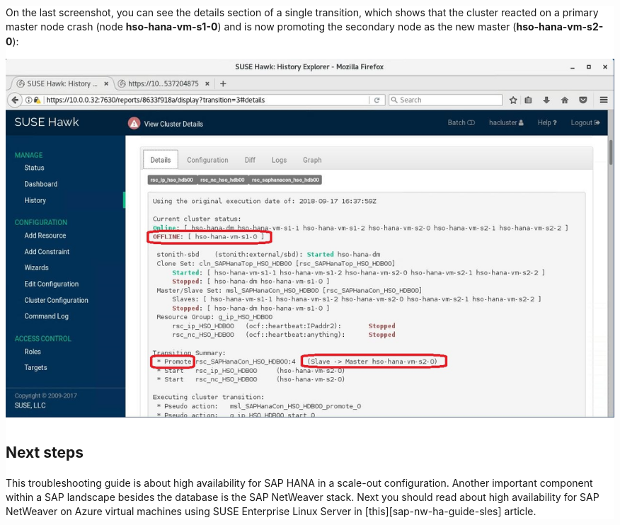 On the last screenshot, you can see the details section of a single transition, which shows that the cluster reacted on a primary master node crash 
(node **hso-hana-vm-s1-0**) and is now promoting the secondary node as the new master (**hso-hana-vm-s2-0**):

![HAWK look at a single transition](media/hana-vm-scale-out-HA-troubleshooting/hawk-5.png)


## Next steps

This troubleshooting guide is about high availability for SAP HANA in a scale-out configuration. Another important component within a SAP landscape besides the database is the SAP NetWeaver stack. Next you should read about high availability for SAP NetWeaver on Azure virtual machines using SUSE Enterprise Linux Server in [this][sap-nw-ha-guide-sles] article.

